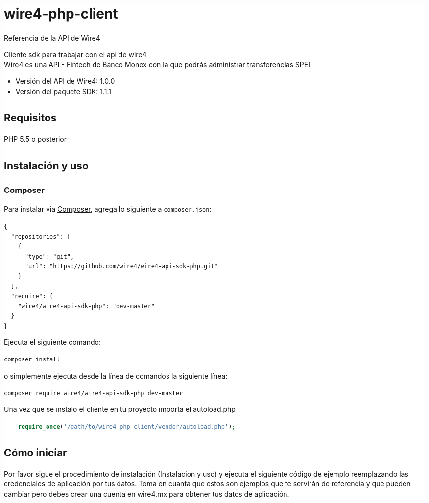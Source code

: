 # wire4-php-client
Referencia de la API de Wire4  

Cliente sdk para trabajar con el api de wire4<br>Wire4 es una API - Fintech de Banco Monex con la que podrás administrar transferencias SPEI

- Versión del API de Wire4: 1.0.0
- Versión del paquete SDK: 1.1.1


## Requisitos

PHP 5.5 o posterior

## Instalación y uso
### Composer

Para instalar via [Composer](http://getcomposer.org/), agrega lo siguiente a `composer.json`:

```
{
  "repositories": [
    {
      "type": "git",
      "url": "https://github.com/wire4/wire4-api-sdk-php.git"
    }
  ],
  "require": {
    "wire4/wire4-api-sdk-php": "dev-master"
  }
}
```

Ejecuta el siguiente comando:

`composer install`

o simplemente ejecuta desde la línea de comandos la siguiente línea:

`composer require wire4/wire4-api-sdk-php dev-master`

Una vez que se instalo el cliente en tu proyecto importa el autoload.php

```php
    require_once('/path/to/wire4-php-client/vendor/autoload.php');
```

## Cómo iniciar

Por favor sigue el procedimiento de instalación (Instalacion y uso) y ejecuta el siguiente código de ejemplo reemplazando las credenciales de aplicación por tus datos. Toma en cuanta que estos son ejemplos que te servirán de referencia y que pueden cambiar pero debes crear una cuenta en wire4.mx para obtener tus datos de aplicación.
